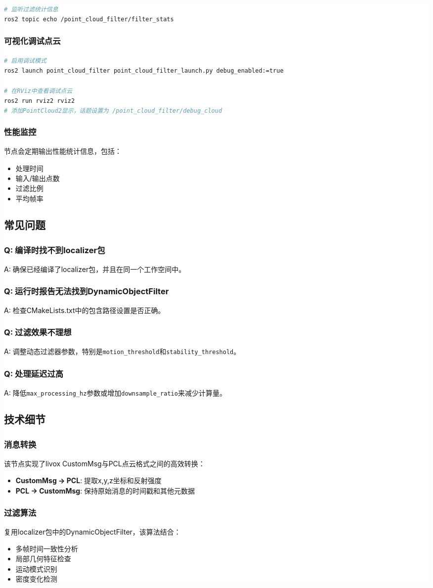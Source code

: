 ```bash
# 监听过滤统计信息  
ros2 topic echo /point_cloud_filter/filter_stats
```

### 可视化调试点云

```bash
# 启用调试模式
ros2 launch point_cloud_filter point_cloud_filter_launch.py debug_enabled:=true

# 在RViz中查看调试点云
ros2 run rviz2 rviz2
# 添加PointCloud2显示，话题设置为 /point_cloud_filter/debug_cloud
```

### 性能监控

节点会定期输出性能统计信息，包括：
- 处理时间
- 输入/输出点数
- 过滤比例
- 平均帧率

## 常见问题

### Q: 编译时找不到localizer包
A: 确保已经编译了localizer包，并且在同一个工作空间中。

### Q: 运行时报告无法找到DynamicObjectFilter
A: 检查CMakeLists.txt中的包含路径设置是否正确。

### Q: 过滤效果不理想
A: 调整动态过滤器参数，特别是`motion_threshold`和`stability_threshold`。

### Q: 处理延迟过高
A: 降低`max_processing_hz`参数或增加`downsample_ratio`来减少计算量。

## 技术细节

### 消息转换

该节点实现了livox CustomMsg与PCL点云格式之间的高效转换：

- **CustomMsg → PCL**: 提取x,y,z坐标和反射强度
- **PCL → CustomMsg**: 保持原始消息的时间戳和其他元数据

### 过滤算法

复用localizer包中的DynamicObjectFilter，该算法结合：
- 多帧时间一致性分析
- 局部几何特征检查  
- 运动模式识别
- 密度变化检测
